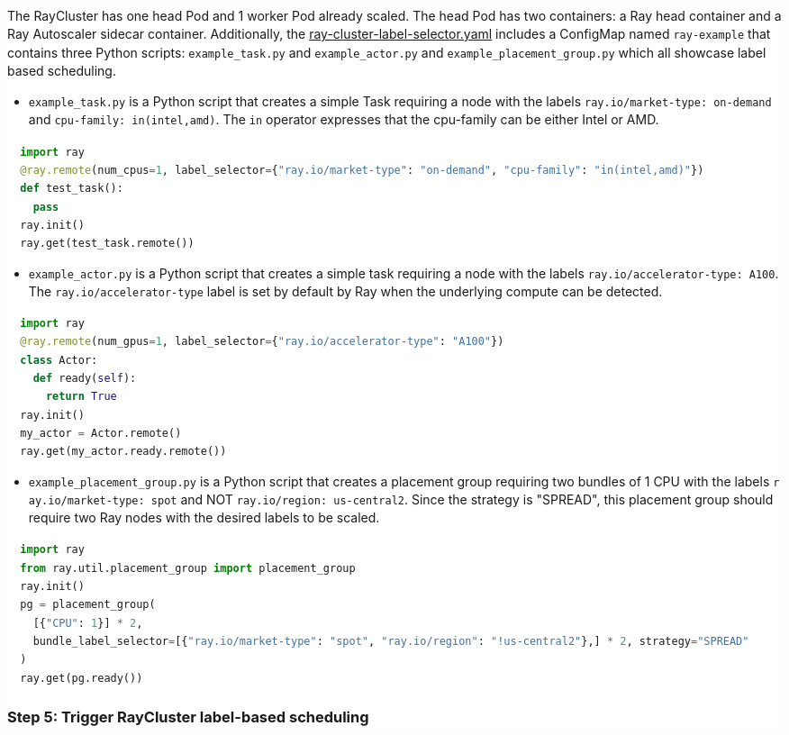 ```bash
```

The RayCluster has one head Pod and 1 worker Pod already scaled. The head Pod has two containers: a Ray head container and a Ray Autoscaler sidecar container. Additionally, the [ray-cluster-label-selector.yaml](https://raw.githubusercontent.com/ray-project/kuberay/master/ray-operator/config/samples/ray-cluster-label-selector.yaml) includes a ConfigMap named `ray-example` that contains three Python scripts: `example_task.py` and `example_actor.py` and `example_placement_group.py` which all showcase label based scheduling.

* `example_task.py` is a Python script that creates a simple Task requiring a node with the labels `ray.io/market-type: on-demand` and `cpu-family: in(intel,amd)`. The `in` operator expresses that the cpu-family can be either Intel or AMD.
```py
  import ray
  @ray.remote(num_cpus=1, label_selector={"ray.io/market-type": "on-demand", "cpu-family": "in(intel,amd)"})
  def test_task():
    pass
  ray.init()
  ray.get(test_task.remote())
```

* `example_actor.py` is a Python script that creates a simple task requiring a node with the labels `ray.io/accelerator-type: A100`. The `ray.io/accelerator-type` label is set by default by Ray when the underlying compute can be detected.
```py
  import ray
  @ray.remote(num_gpus=1, label_selector={"ray.io/accelerator-type": "A100"})
  class Actor:
    def ready(self):
      return True
  ray.init()
  my_actor = Actor.remote()
  ray.get(my_actor.ready.remote())
```

* `example_placement_group.py` is a Python script that creates a placement group requiring two bundles of 1 CPU with the labels `ray.io/market-type: spot` and NOT `ray.io/region: us-central2`. Since the strategy is "SPREAD", this placement group should require two Ray nodes with the desired labels to be scaled.
```py
  import ray
  from ray.util.placement_group import placement_group
  ray.init()
  pg = placement_group(
    [{"CPU": 1}] * 2,
    bundle_label_selector=[{"ray.io/market-type": "spot", "ray.io/region": "!us-central2"},] * 2, strategy="SPREAD"
  )
  ray.get(pg.ready())
```

### Step 5: Trigger RayCluster label-based scheduling
